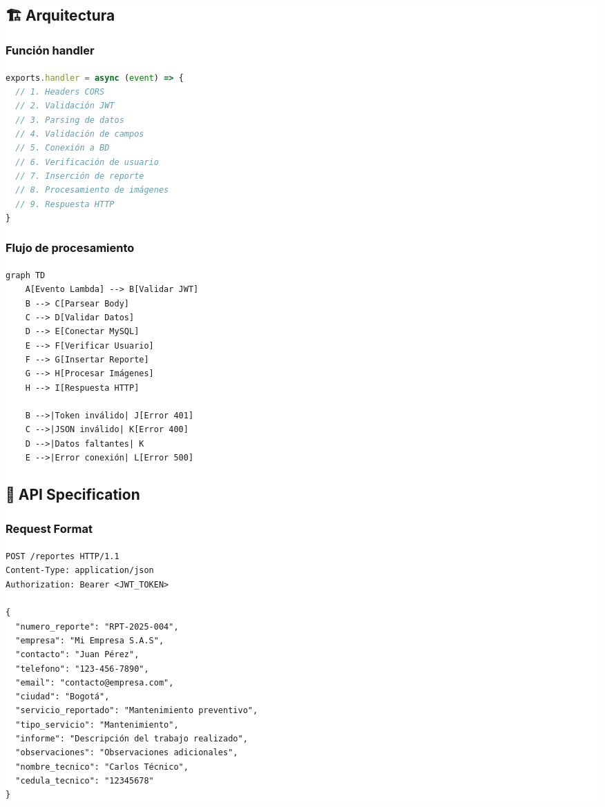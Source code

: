 ## 🏗️ Arquitectura

### Función handler
```javascript
exports.handler = async (event) => {
  // 1. Headers CORS
  // 2. Validación JWT
  // 3. Parsing de datos
  // 4. Validación de campos
  // 5. Conexión a BD
  // 6. Verificación de usuario
  // 7. Inserción de reporte
  // 8. Procesamiento de imágenes
  // 9. Respuesta HTTP
}
```

### Flujo de procesamiento
```mermaid
graph TD
    A[Evento Lambda] --> B[Validar JWT]
    B --> C[Parsear Body]
    C --> D[Validar Datos]
    D --> E[Conectar MySQL]
    E --> F[Verificar Usuario]
    F --> G[Insertar Reporte]
    G --> H[Procesar Imágenes]
    H --> I[Respuesta HTTP]
    
    B -->|Token inválido| J[Error 401]
    C -->|JSON inválido| K[Error 400]
    D -->|Datos faltantes| K
    E -->|Error conexión| L[Error 500]
```

## 📡 API Specification

### Request Format
```http
POST /reportes HTTP/1.1
Content-Type: application/json
Authorization: Bearer <JWT_TOKEN>

{
  "numero_reporte": "RPT-2025-004",
  "empresa": "Mi Empresa S.A.S",
  "contacto": "Juan Pérez",
  "telefono": "123-456-7890",
  "email": "contacto@empresa.com", 
  "ciudad": "Bogotá",
  "servicio_reportado": "Mantenimiento preventivo",
  "tipo_servicio": "Mantenimiento",
  "informe": "Descripción del trabajo realizado",
  "observaciones": "Observaciones adicionales",
  "nombre_tecnico": "Carlos Técnico",
  "cedula_tecnico": "12345678"
}
```
